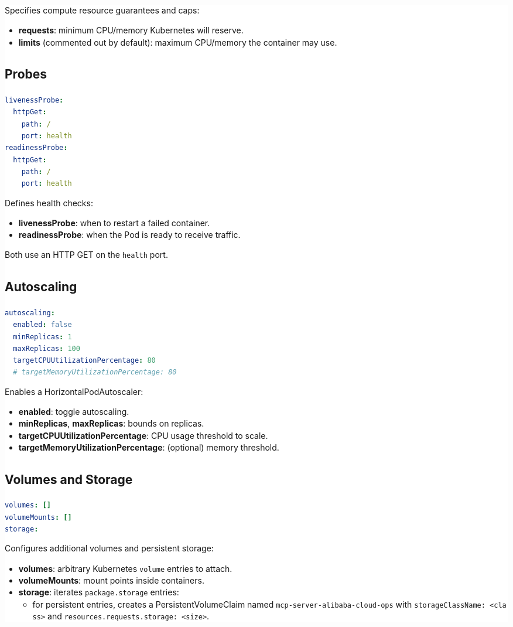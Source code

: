 Specifies compute resource guarantees and caps:
- **requests**: minimum CPU/memory Kubernetes will reserve.
- **limits** (commented out by default): maximum CPU/memory the container may use.

## Probes

```yaml
livenessProbe:
  httpGet:
    path: /
    port: health
readinessProbe:
  httpGet:
    path: /
    port: health
```

Defines health checks:
- **livenessProbe**: when to restart a failed container.
- **readinessProbe**: when the Pod is ready to receive traffic.

Both use an HTTP GET on the `health` port.

## Autoscaling

```yaml
autoscaling:
  enabled: false
  minReplicas: 1
  maxReplicas: 100
  targetCPUUtilizationPercentage: 80
  # targetMemoryUtilizationPercentage: 80
```

Enables a HorizontalPodAutoscaler:
- **enabled**: toggle autoscaling.
- **minReplicas**, **maxReplicas**: bounds on replicas.
- **targetCPUUtilizationPercentage**: CPU usage threshold to scale.
- **targetMemoryUtilizationPercentage**: (optional) memory threshold.

## Volumes and Storage

```yaml
volumes: []
volumeMounts: []
storage:
```

Configures additional volumes and persistent storage:
- **volumes**: arbitrary Kubernetes `volume` entries to attach.
- **volumeMounts**: mount points inside containers.
- **storage**: iterates `package.storage` entries:
  - for persistent entries, creates a PersistentVolumeClaim named `mcp-server-alibaba-cloud-ops` with `storageClassName: <class>` and `resources.requests.storage: <size>`.
